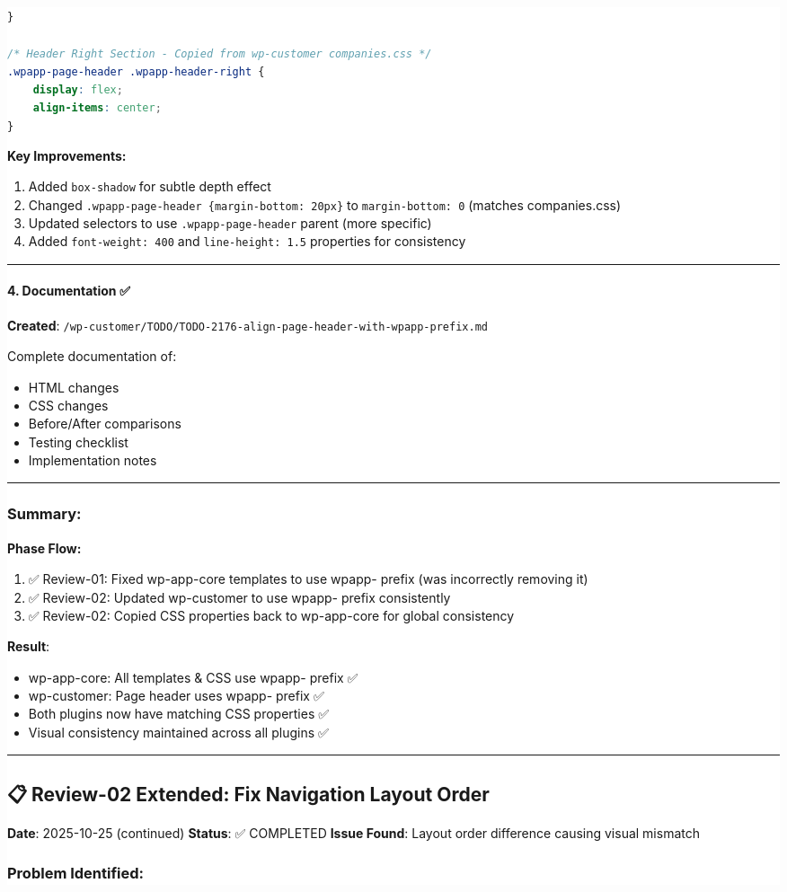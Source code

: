 ```css
}

/* Header Right Section - Copied from wp-customer companies.css */
.wpapp-page-header .wpapp-header-right {
    display: flex;
    align-items: center;
}
```

**Key Improvements:**
1. Added `box-shadow` for subtle depth effect
2. Changed `.wpapp-page-header {margin-bottom: 20px}` to `margin-bottom: 0` (matches companies.css)
3. Updated selectors to use `.wpapp-page-header` parent (more specific)
4. Added `font-weight: 400` and `line-height: 1.5` properties for consistency

---

#### 4. Documentation ✅

**Created**: `/wp-customer/TODO/TODO-2176-align-page-header-with-wpapp-prefix.md`

Complete documentation of:
- HTML changes
- CSS changes
- Before/After comparisons
- Testing checklist
- Implementation notes

---

### Summary:

**Phase Flow:**
1. ✅ Review-01: Fixed wp-app-core templates to use wpapp- prefix (was incorrectly removing it)
2. ✅ Review-02: Updated wp-customer to use wpapp- prefix consistently
3. ✅ Review-02: Copied CSS properties back to wp-app-core for global consistency

**Result**:
- wp-app-core: All templates & CSS use wpapp- prefix ✅
- wp-customer: Page header uses wpapp- prefix ✅
- Both plugins now have matching CSS properties ✅
- Visual consistency maintained across all plugins ✅

---

## 📋 Review-02 Extended: Fix Navigation Layout Order

**Date**: 2025-10-25 (continued)
**Status**: ✅ COMPLETED
**Issue Found**: Layout order difference causing visual mismatch

### Problem Identified:
